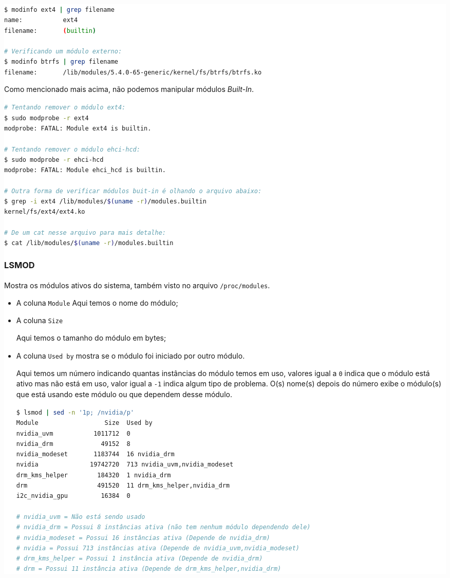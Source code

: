```bash
$ modinfo ext4 | grep filename
name:           ext4
filename:       (builtin)

# Verificando um módulo externo:
$ modinfo btrfs | grep filename
filename:       /lib/modules/5.4.0-65-generic/kernel/fs/btrfs/btrfs.ko
```



Como mencionado mais acima, não podemos manipular módulos *Built-In*.

```bash
# Tentando remover o módulo ext4:
$ sudo modprobe -r ext4
modprobe: FATAL: Module ext4 is builtin.

# Tentando remover o módulo ehci-hcd:
$ sudo modprobe -r ehci-hcd
modprobe: FATAL: Module ehci_hcd is builtin.

# Outra forma de verificar módulos buit-in é olhando o arquivo abaixo:
$ grep -i ext4 /lib/modules/$(uname -r)/modules.builtin
kernel/fs/ext4/ext4.ko

# De um cat nesse arquivo para mais detalhe:
$ cat /lib/modules/$(uname -r)/modules.builtin
```



### LSMOD

Mostra os módulos ativos do sistema, também visto no arquivo `/proc/modules`. 

- A coluna `Module`
  Aqui temos o nome do módulo;

  

- A coluna `Size`

  Aqui temos o tamanho do módulo em bytes;

  

- A coluna `Used by` mostra se o módulo foi iniciado por outro módulo.

  Aqui temos um número indicando quantas instâncias do módulo temos em uso, valores igual a `0` indica que o módulo está ativo mas não está em uso, valor igual a `-1` indica algum tipo de problema. O(s) nome(s) depois do número exibe o módulo(s) que está usando este módulo ou que dependem desse módulo.

  ```bash
  $ lsmod | sed -n '1p; /nvidia/p'
  Module                  Size  Used by
  nvidia_uvm           1011712  0
  nvidia_drm             49152  8
  nvidia_modeset       1183744  16 nvidia_drm
  nvidia              19742720  713 nvidia_uvm,nvidia_modeset
  drm_kms_helper        184320  1 nvidia_drm
  drm                   491520  11 drm_kms_helper,nvidia_drm
  i2c_nvidia_gpu         16384  0
  
  # nvidia_uvm = Não está sendo usado
  # nvidia_drm = Possui 8 instâncias ativa (não tem nenhum módulo dependendo dele)
  # nvidia_modeset = Possui 16 instâncias ativa (Depende de nvidia_drm)
  # nvidia = Possui 713 instâncias ativa (Depende de nvidia_uvm,nvidia_modeset)
  # drm_kms_helper = Possui 1 instância ativa (Depende de nvidia_drm)
  # drm = Possui 11 instância ativa (Depende de drm_kms_helper,nvidia_drm)
  ```